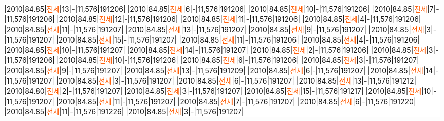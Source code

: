 |2010|84.85|<span style="color:#ff5a00">전세</span>|13|<span style="color:#444444">-</span>|11,576|191206|
|2010|84.85|<span style="color:#ff5a00">전세</span>|6|<span style="color:#444444">-</span>|11,576|191206|
|2010|84.85|<span style="color:#ff5a00">전세</span>|10|<span style="color:#444444">-</span>|11,576|191206|
|2010|84.85|<span style="color:#ff5a00">전세</span>|7|<span style="color:#444444">-</span>|11,576|191206|
|2010|84.85|<span style="color:#ff5a00">전세</span>|12|<span style="color:#444444">-</span>|11,576|191206|
|2010|84.85|<span style="color:#ff5a00">전세</span>|11|<span style="color:#444444">-</span>|11,576|191206|
|2010|84.85|<span style="color:#ff5a00">전세</span>|4|<span style="color:#444444">-</span>|11,576|191206|
|2010|84.85|<span style="color:#ff5a00">전세</span>|11|<span style="color:#444444">-</span>|11,576|191207|
|2010|84.85|<span style="color:#ff5a00">전세</span>|13|<span style="color:#444444">-</span>|11,576|191207|
|2010|84.85|<span style="color:#ff5a00">전세</span>|9|<span style="color:#444444">-</span>|11,576|191207|
|2010|84.85|<span style="color:#ff5a00">전세</span>|3|<span style="color:#444444">-</span>|11,576|191207|
|2010|84.85|<span style="color:#ff5a00">전세</span>|15|<span style="color:#444444">-</span>|11,576|191207|
|2010|84.85|<span style="color:#ff5a00">전세</span>|11|<span style="color:#444444">-</span>|11,576|191206|
|2010|84.85|<span style="color:#ff5a00">전세</span>|4|<span style="color:#444444">-</span>|11,576|191206|
|2010|84.85|<span style="color:#ff5a00">전세</span>|10|<span style="color:#444444">-</span>|11,576|191207|
|2010|84.85|<span style="color:#ff5a00">전세</span>|14|<span style="color:#444444">-</span>|11,576|191207|
|2010|84.85|<span style="color:#ff5a00">전세</span>|2|<span style="color:#444444">-</span>|11,576|191206|
|2010|84.85|<span style="color:#ff5a00">전세</span>|3|<span style="color:#444444">-</span>|11,576|191206|
|2010|84.85|<span style="color:#ff5a00">전세</span>|10|<span style="color:#444444">-</span>|11,576|191206|
|2010|84.85|<span style="color:#ff5a00">전세</span>|6|<span style="color:#444444">-</span>|11,576|191206|
|2010|84.85|<span style="color:#ff5a00">전세</span>|3|<span style="color:#444444">-</span>|11,576|191207|
|2010|84.85|<span style="color:#ff5a00">전세</span>|9|<span style="color:#444444">-</span>|11,576|191207|
|2010|84.85|<span style="color:#ff5a00">전세</span>|13|<span style="color:#444444">-</span>|11,576|191209|
|2010|84.85|<span style="color:#ff5a00">전세</span>|6|<span style="color:#444444">-</span>|11,576|191207|
|2010|84.85|<span style="color:#ff5a00">전세</span>|14|<span style="color:#444444">-</span>|11,576|191207|
|2010|84.85|<span style="color:#ff5a00">전세</span>|3|<span style="color:#444444">-</span>|11,576|191207|
|2010|84.85|<span style="color:#ff5a00">전세</span>|6|<span style="color:#444444">-</span>|11,576|191207|
|2010|84.85|<span style="color:#ff5a00">전세</span>|13|<span style="color:#444444">-</span>|11,576|191212|
|2010|84.80|<span style="color:#ff5a00">전세</span>|2|<span style="color:#444444">-</span>|11,576|191207|
|2010|84.85|<span style="color:#ff5a00">전세</span>|3|<span style="color:#444444">-</span>|11,576|191207|
|2010|84.85|<span style="color:#ff5a00">전세</span>|15|<span style="color:#444444">-</span>|11,576|191217|
|2010|84.85|<span style="color:#ff5a00">전세</span>|10|<span style="color:#444444">-</span>|11,576|191207|
|2010|84.85|<span style="color:#ff5a00">전세</span>|11|<span style="color:#444444">-</span>|11,576|191207|
|2010|84.85|<span style="color:#ff5a00">전세</span>|7|<span style="color:#444444">-</span>|11,576|191207|
|2010|84.85|<span style="color:#ff5a00">전세</span>|6|<span style="color:#444444">-</span>|11,576|191220|
|2010|84.85|<span style="color:#ff5a00">전세</span>|11|<span style="color:#444444">-</span>|11,576|191226|
|2010|84.85|<span style="color:#ff5a00">전세</span>|3|<span style="color:#444444">-</span>|11,576|191207|